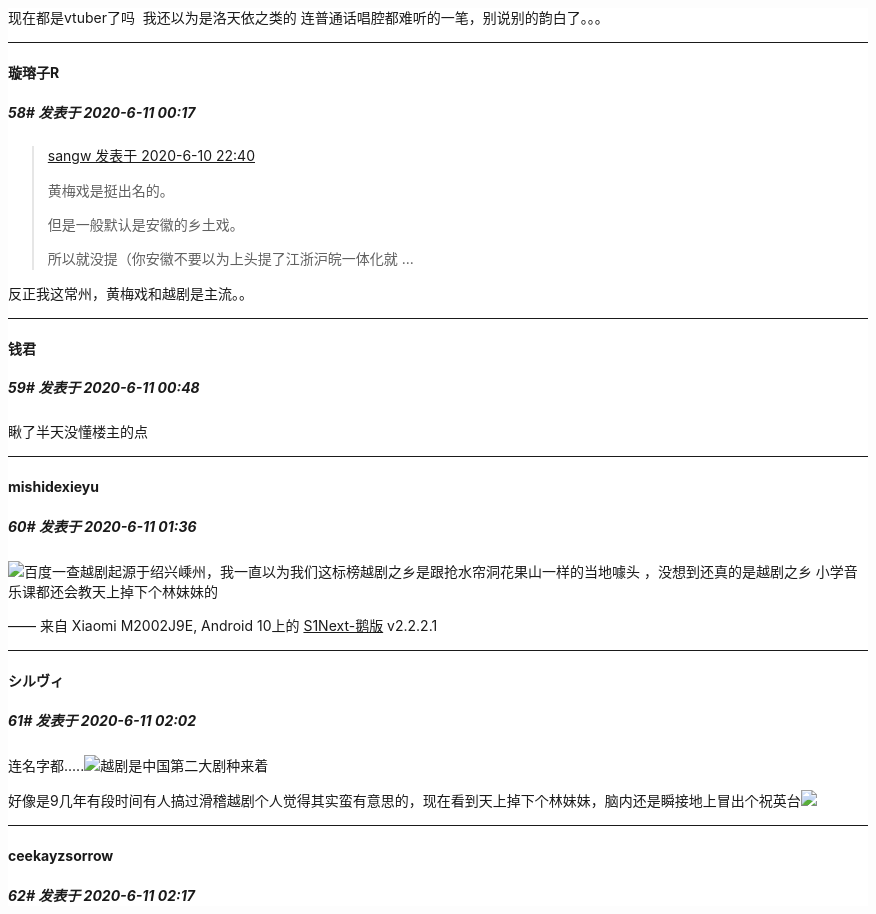 现在都是vtuber了吗  我还以为是洛天依之类的</blockquote>
连普通话唱腔都难听的一笔，别说别的韵白了。。。


-----

####  璇瑢子R  
##### 58#       发表于 2020-6-11 00:17


<blockquote><a href="httphttps://bbs.saraba1st.com/2b/forum.php?mod=redirect&amp;goto=findpost&amp;pid=47755735&amp;ptid=1940878" target="_blank">sangw 发表于 2020-6-10 22:40</a>

黄梅戏是挺出名的。

但是一般默认是安徽的乡土戏。

所以就没提（你安徽不要以为上头提了江浙沪皖一体化就 ...</blockquote>
反正我这常州，黄梅戏和越剧是主流。。


-----

####  钱君  
##### 59#       发表于 2020-6-11 00:48


瞅了半天没懂楼主的点


-----

####  mishidexieyu  
##### 60#       发表于 2020-6-11 01:36


<img src="https://static.saraba1st.com/image/smiley/face2017/001.png" referrerpolicy="no-referrer">百度一查越剧起源于绍兴嵊州，我一直以为我们这标榜越剧之乡是跟抢水帘洞花果山一样的当地噱头 ，没想到还真的是越剧之乡
小学音乐课都还会教天上掉下个林妹妹的

—— 来自 Xiaomi M2002J9E, Android 10上的 [S1Next-鹅版](https://github.com/ykrank/S1-Next/releases) v2.2.2.1


-----

####  シルヴィ  
##### 61#       发表于 2020-6-11 02:02


连名字都.....<img src="https://static.saraba1st.com/image/smiley/face2017/135.png" referrerpolicy="no-referrer">越剧是中国第二大剧种来着


好像是9几年有段时间有人搞过滑稽越剧个人觉得其实蛮有意思的，现在看到天上掉下个林妹妹，脑内还是瞬接地上冒出个祝英台<img src="https://static.saraba1st.com/image/smiley/face2017/066.png" referrerpolicy="no-referrer">


-----

####  ceekayzsorrow  
##### 62#       发表于 2020-6-11 02:17
